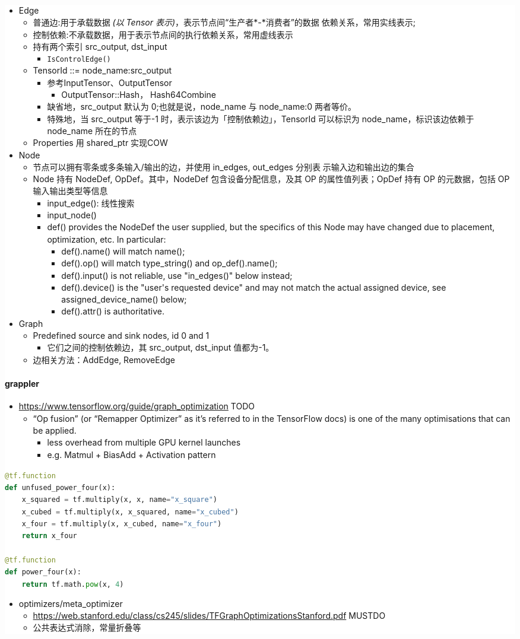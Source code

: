 * Edge
  * 普通边:用于承载数据 *(*以 Tensor 表示*)*，表示节点间“生产者*-*消费者”的数据 依赖关系，常用实线表示;
  * 控制依赖:不承载数据，用于表示节点间的执行依赖关系，常用虚线表示
  * 持有两个索引 src_output, dst_input
    * `IsControlEdge()`
  * TensorId ::= node_name:src_output
    * 参考InputTensor、OutputTensor
      * OutputTensor::Hash， Hash64Combine
    * 缺省地，src_output 默认为 0;也就是说，node_name 与 node_name:0 两者等价。
    * 特殊地，当 src_output 等于-1 时，表示该边为「控制依赖边」，TensorId 可以标识为 node_name，标识该边依赖于 node_name 所在的节点
  * Properties 用 shared_ptr 实现COW
* Node
  * 节点可以拥有零条或多条输入/输出的边，并使用 in_edges, out_edges 分别表 示输入边和输出边的集合
  * Node 持有 NodeDef, OpDef。其中，NodeDef 包含设备分配信息，及其 OP 的属性值列表；OpDef 持有 OP 的元数据，包括 OP 输入输出类型等信息
    * input_edge(): 线性搜索
    * input_node()
    * def() provides the NodeDef the user supplied, but the specifics of this Node may have changed due to placement, optimization, etc. In particular:
      * def().name() will match name();
      * def().op() will match type_string() and op_def().name();
      * def().input() is not reliable, use "in_edges()" below instead;
      * def().device() is the "user's requested device" and may not match the actual assigned device, see assigned_device_name() below;
      * def().attr() is authoritative.
* Graph
  * Predefined source and sink nodes, id 0 and 1
    * 它们之间的控制依赖边，其 src_output, dst_input 值都为-1。
  * 边相关方法：AddEdge, RemoveEdge

#### grappler

* https://www.tensorflow.org/guide/graph_optimization TODO
  * “Op fusion” (or “Remapper Optimizer” as it’s referred to in the TensorFlow docs) is one of the many optimisations that can be applied.
    * less overhead from multiple GPU kernel launches
    * e.g. Matmul + BiasAdd + Activation pattern

```python
@tf.function
def unfused_power_four(x):
    x_squared = tf.multiply(x, x, name="x_square")
    x_cubed = tf.multiply(x, x_squared, name="x_cubed")
    x_four = tf.multiply(x, x_cubed, name="x_four")
    return x_four

@tf.function
def power_four(x):
    return tf.math.pow(x, 4)
```



* optimizers/meta_optimizer
  * https://web.stanford.edu/class/cs245/slides/TFGraphOptimizationsStanford.pdf MUSTDO
  * 公共表达式消除，常量折叠等
